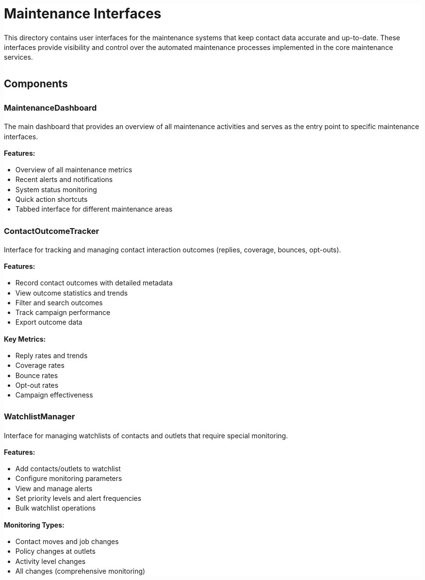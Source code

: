 # Maintenance Interfaces

This directory contains user interfaces for the maintenance systems that keep contact data accurate and up-to-date. These interfaces provide visibility and control over the automated maintenance processes implemented in the core maintenance services.

## Components

### MaintenanceDashboard
The main dashboard that provides an overview of all maintenance activities and serves as the entry point to specific maintenance interfaces.

**Features:**
- Overview of all maintenance metrics
- Recent alerts and notifications
- System status monitoring
- Quick action shortcuts
- Tabbed interface for different maintenance areas

### ContactOutcomeTracker
Interface for tracking and managing contact interaction outcomes (replies, coverage, bounces, opt-outs).

**Features:**
- Record contact outcomes with detailed metadata
- View outcome statistics and trends
- Filter and search outcomes
- Track campaign performance
- Export outcome data

**Key Metrics:**
- Reply rates and trends
- Coverage rates
- Bounce rates
- Opt-out rates
- Campaign effectiveness

### WatchlistManager
Interface for managing watchlists of contacts and outlets that require special monitoring.

**Features:**
- Add contacts/outlets to watchlist
- Configure monitoring parameters
- View and manage alerts
- Set priority levels and alert frequencies
- Bulk watchlist operations

**Monitoring Types:**
- Contact moves and job changes
- Policy changes at outlets
- Activity level changes
- All changes (comprehensive monitoring)
